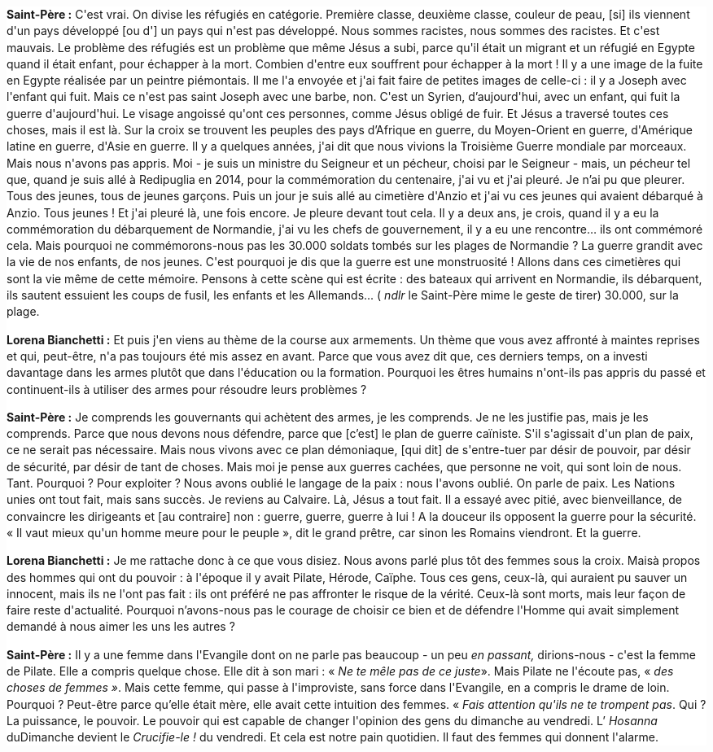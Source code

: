 **Saint-Père :** C'est vrai. On divise les réfugiés en catégorie. Première classe, deuxième classe, couleur de peau, [si] ils viennent d'un pays développé [ou d'] un pays qui n'est pas développé. Nous sommes racistes, nous sommes des racistes. Et c'est mauvais. Le problème des réfugiés est un problème que même Jésus a subi, parce qu'il était un migrant et un réfugié en Egypte quand il était enfant, pour échapper à la mort. Combien d'entre eux souffrent pour échapper à la mort ! Il y a une image de la fuite en Egypte réalisée par un peintre piémontais. Il me l'a envoyée et j'ai fait faire de petites images de celle-ci : il y a Joseph avec l'enfant qui fuit. Mais ce n'est pas saint Joseph avec une barbe, non. C'est un Syrien, d’aujourd'hui, avec un enfant, qui fuit la guerre d'aujourd'hui. Le visage angoissé qu'ont ces personnes, comme Jésus obligé de fuir. Et Jésus a traversé toutes ces choses, mais il est là. Sur la croix se trouvent les peuples des pays d’Afrique en guerre, du Moyen-Orient en guerre, d'Amérique latine en guerre, d'Asie en guerre. Il y a quelques années, j'ai dit que nous vivions la Troisième Guerre mondiale par morceaux. Mais nous n'avons pas appris. Moi - je suis un ministre du Seigneur et un pécheur, choisi par le Seigneur - mais, un pécheur tel que, quand je suis allé à Redipuglia en 2014, pour la commémoration du centenaire, j'ai vu et j'ai pleuré. Je n’ai pu que pleurer. Tous des jeunes, tous de jeunes garçons. Puis un jour je suis allé au cimetière d'Anzio et j'ai vu ces jeunes qui avaient débarqué à Anzio. Tous jeunes ! Et j'ai pleuré là, une fois encore. Je pleure devant tout cela. Il y a deux ans, je crois, quand il y a eu la commémoration du débarquement de Normandie, j'ai vu les chefs de gouvernement, il y a eu une rencontre… ils ont commémoré cela. Mais pourquoi ne commémorons-nous pas les 30.000 soldats tombés sur les plages de Normandie ? La guerre grandit avec la vie de nos enfants, de nos jeunes. C'est pourquoi je dis que la guerre est une monstruosité ! Allons dans ces cimetières qui sont la vie même de cette mémoire. Pensons à cette scène qui est écrite : des bateaux qui arrivent en Normandie, ils débarquent, ils sautent essuient les coups de fusil, les enfants et les Allemands... ( *ndlr* le Saint-Père mime le geste de tirer) 30.000, sur la plage.

**Lorena Bianchetti :** Et puis j'en viens au thème de la course aux armements. Un thème que vous avez affronté à maintes reprises et qui, peut-être, n'a pas toujours été mis assez en avant. Parce que vous avez dit que, ces derniers temps, on a investi davantage dans les armes plutôt que dans l'éducation ou la formation. Pourquoi les êtres humains n'ont-ils pas appris du passé et continuent-ils à utiliser des armes pour résoudre leurs problèmes ?

**Saint-Père :** Je comprends les gouvernants qui achètent des armes, je les comprends. Je ne les justifie pas, mais je les comprends. Parce que nous devons nous défendre, parce que [c’est] le plan de guerre caïniste. S'il s'agissait d'un plan de paix, ce ne serait pas nécessaire. Mais nous vivons avec ce plan démoniaque, [qui dit] de s'entre-tuer par désir de pouvoir, par désir de sécurité, par désir de tant de choses. Mais moi je pense aux guerres cachées, que personne ne voit, qui sont loin de nous. Tant. Pourquoi ? Pour exploiter ? Nous avons oublié le langage de la paix : nous l'avons oublié. On parle de paix. Les Nations unies ont tout fait, mais sans succès. Je reviens au Calvaire. Là, Jésus a tout fait. Il a essayé avec pitié, avec bienveillance, de convaincre les dirigeants et [au contraire] non : guerre, guerre, guerre à lui ! A la douceur ils opposent la guerre pour la sécurité. « Il vaut mieux qu'un homme meure pour le peuple », dit le grand prêtre, car sinon les Romains viendront. Et la guerre.

**Lorena Bianchetti :** Je me rattache donc à ce que vous disiez. Nous avons parlé plus tôt des femmes sous la croix. Maisà propos des hommes qui ont du pouvoir : à l'époque il y avait Pilate, Hérode, Caïphe. Tous ces gens, ceux-là, qui auraient pu sauver un innocent, mais ils ne l'ont pas fait : ils ont préféré ne pas affronter le risque de la vérité. Ceux-là sont morts, mais leur façon de faire reste d'actualité. Pourquoi n’avons-nous pas le courage de choisir ce bien et de défendre l'Homme qui avait simplement demandé à nous aimer les uns les autres ?

**Saint-Père :** Il y a une femme dans l'Evangile dont on ne parle pas beaucoup - un peu *en passant,* dirions-nous - c'est la femme de Pilate. Elle a compris quelque chose. Elle dit à son mari : « *Ne te mêle pas de ce juste*». Mais Pilate ne l'écoute pas, « *des choses de femmes »*. Mais cette femme, qui passe à l'improviste, sans force dans l'Evangile, en a compris le drame de loin. Pourquoi ? Peut-être parce qu’elle était mère, elle avait cette intuition des femmes. « *Fais attention qu'ils ne te trompent pas*. Qui ? La puissance, le pouvoir. Le pouvoir qui est capable de changer l'opinion des gens du dimanche au vendredi. L’ *Hosanna* duDimanche devient le *Crucifie-le !* du vendredi. Et cela est notre pain quotidien. Il faut des femmes qui donnent l'alarme.
